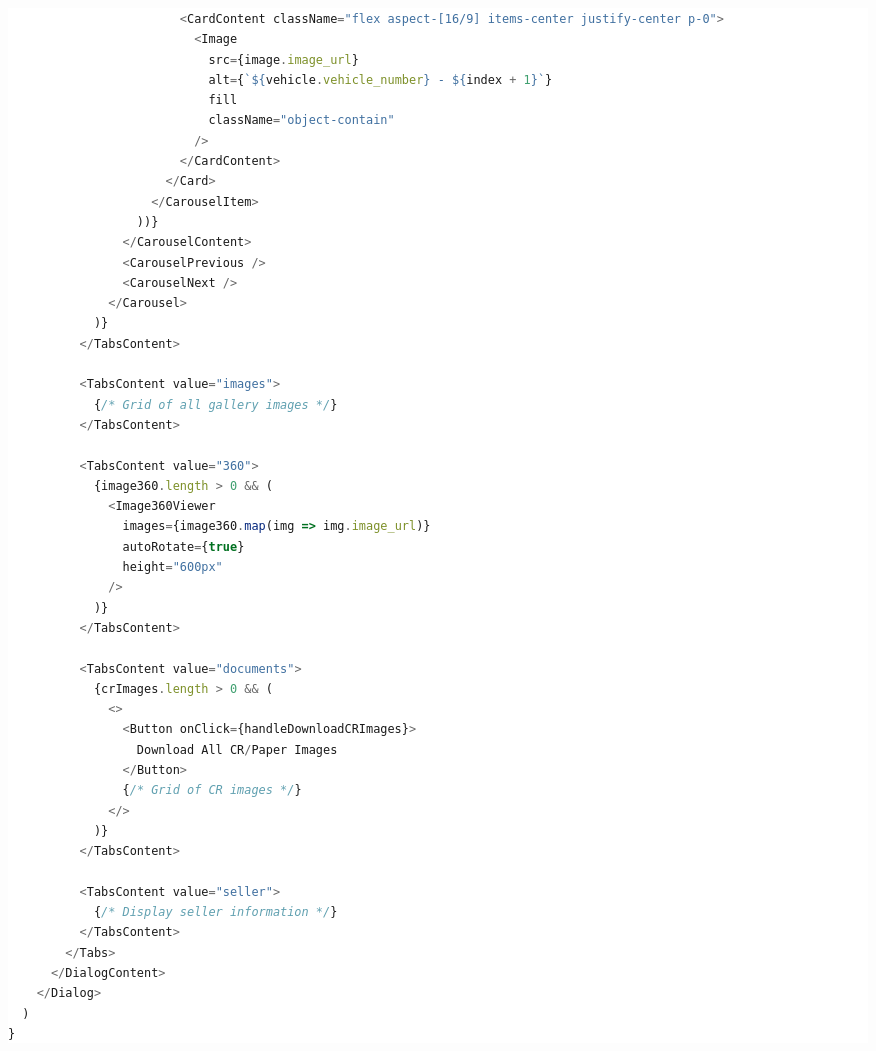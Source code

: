 ```typescript
                        <CardContent className="flex aspect-[16/9] items-center justify-center p-0">
                          <Image
                            src={image.image_url}
                            alt={`${vehicle.vehicle_number} - ${index + 1}`}
                            fill
                            className="object-contain"
                          />
                        </CardContent>
                      </Card>
                    </CarouselItem>
                  ))}
                </CarouselContent>
                <CarouselPrevious />
                <CarouselNext />
              </Carousel>
            )}
          </TabsContent>

          <TabsContent value="images">
            {/* Grid of all gallery images */}
          </TabsContent>

          <TabsContent value="360">
            {image360.length > 0 && (
              <Image360Viewer
                images={image360.map(img => img.image_url)}
                autoRotate={true}
                height="600px"
              />
            )}
          </TabsContent>

          <TabsContent value="documents">
            {crImages.length > 0 && (
              <>
                <Button onClick={handleDownloadCRImages}>
                  Download All CR/Paper Images
                </Button>
                {/* Grid of CR images */}
              </>
            )}
          </TabsContent>

          <TabsContent value="seller">
            {/* Display seller information */}
          </TabsContent>
        </Tabs>
      </DialogContent>
    </Dialog>
  )
}
```
